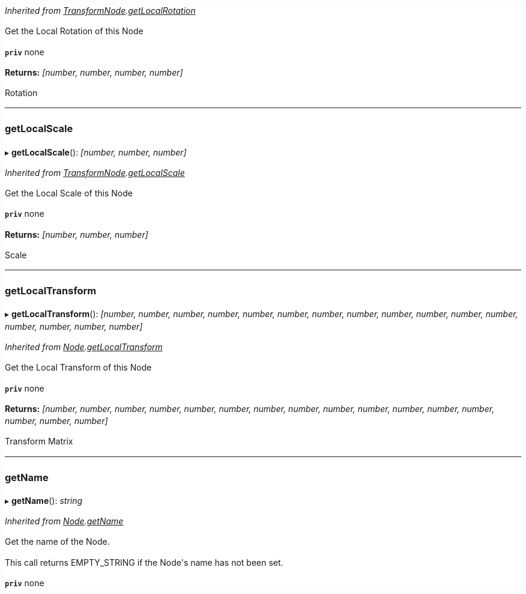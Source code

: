 *Inherited from [TransformNode](_lumin_.transformnode.md).[getLocalRotation](_lumin_.transformnode.md#getlocalrotation)*

Get the Local Rotation of this Node

**`priv`** none

**Returns:** *[number, number, number, number]*

Rotation

___

###  getLocalScale

▸ **getLocalScale**(): *[number, number, number]*

*Inherited from [TransformNode](_lumin_.transformnode.md).[getLocalScale](_lumin_.transformnode.md#getlocalscale)*

Get the Local Scale of this Node

**`priv`** none

**Returns:** *[number, number, number]*

Scale

___

###  getLocalTransform

▸ **getLocalTransform**(): *[number, number, number, number, number, number, number, number, number, number, number, number, number, number, number, number]*

*Inherited from [Node](_lumin_.node.md).[getLocalTransform](_lumin_.node.md#getlocaltransform)*

Get the Local Transform of this Node

**`priv`** none

**Returns:** *[number, number, number, number, number, number, number, number, number, number, number, number, number, number, number, number]*

Transform Matrix

___

###  getName

▸ **getName**(): *string*

*Inherited from [Node](_lumin_.node.md).[getName](_lumin_.node.md#getname)*

Get the name of the Node.

This call returns EMPTY_STRING if the Node's
name has not been set.

**`priv`** none
